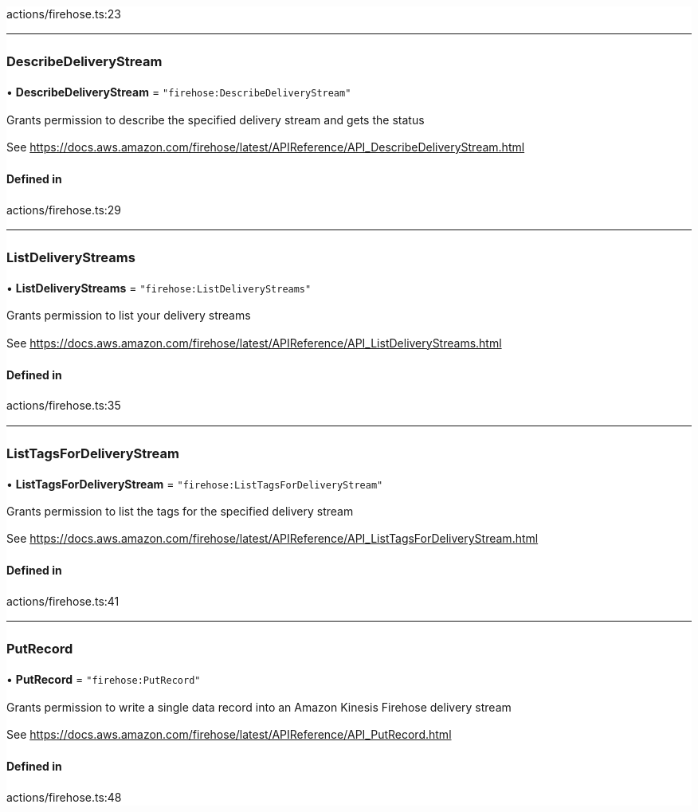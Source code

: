 actions/firehose.ts:23

___

### DescribeDeliveryStream

• **DescribeDeliveryStream** = ``"firehose:DescribeDeliveryStream"``

Grants permission to describe the specified delivery stream and gets the status

See https://docs.aws.amazon.com/firehose/latest/APIReference/API_DescribeDeliveryStream.html

#### Defined in

actions/firehose.ts:29

___

### ListDeliveryStreams

• **ListDeliveryStreams** = ``"firehose:ListDeliveryStreams"``

Grants permission to list your delivery streams

See https://docs.aws.amazon.com/firehose/latest/APIReference/API_ListDeliveryStreams.html

#### Defined in

actions/firehose.ts:35

___

### ListTagsForDeliveryStream

• **ListTagsForDeliveryStream** = ``"firehose:ListTagsForDeliveryStream"``

Grants permission to list the tags for the specified delivery stream

See https://docs.aws.amazon.com/firehose/latest/APIReference/API_ListTagsForDeliveryStream.html

#### Defined in

actions/firehose.ts:41

___

### PutRecord

• **PutRecord** = ``"firehose:PutRecord"``

Grants permission to write a single data record into an Amazon Kinesis Firehose
delivery stream

See https://docs.aws.amazon.com/firehose/latest/APIReference/API_PutRecord.html

#### Defined in

actions/firehose.ts:48
